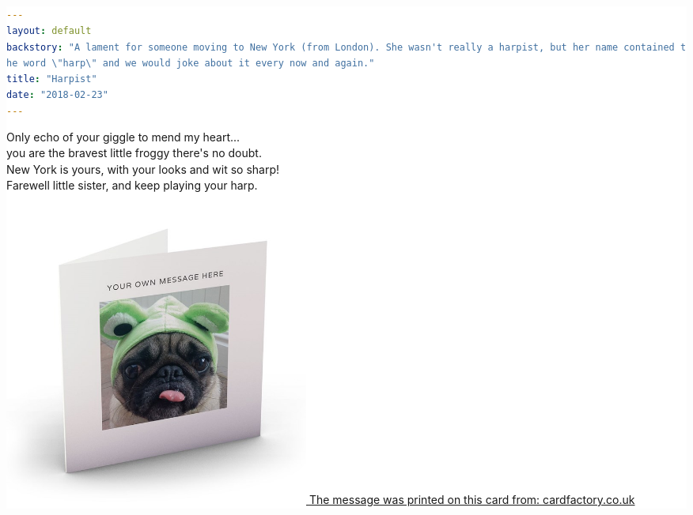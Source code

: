```yaml
---
layout: default
backstory: "A lament for someone moving to New York (from London). She wasn't really a harpist, but her name contained the word \"harp\" and we would joke about it every now and again."
title: "Harpist"
date: "2018-02-23"
---
```


Only echo of your giggle to mend my heart...  
you are the bravest little froggy there's no doubt.  
New York is yours, with your looks and wit so sharp!  
Farewell little sister, and keep playing your harp.  


<a href="https://www.cardfactory.co.uk/cards/personalised-card-frog-pug.htm" target="_blank">
	<img src="/assets/img/little_froggy_card.jpg" style="width: 100%; max-width: 379px;" />
</a>  
<a class="artwork_source" href="https://www.cardfactory.co.uk/cards/personalised-card-frog-pug.htm" target="_blank">The message was printed on this card from: cardfactory.co.uk</a>
